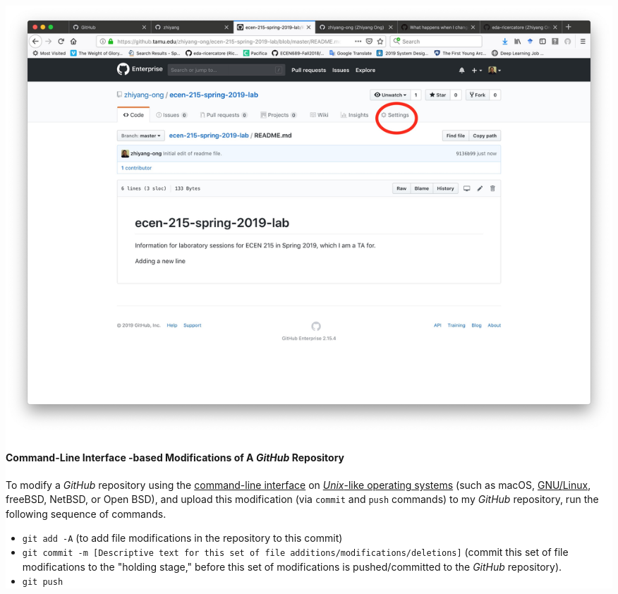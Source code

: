 ![updated README file](https://github.com/eda-ricercatore/admin-notes/blob/main/tutorials/git-tutorial-pics/administrative-tasks/updated-readme-file.jpg)



####	Command-Line Interface -based Modifications of A *GitHub* Repository

To modify a *GitHub* repository using the
	[command-line interface](https://en.wikipedia.org/wiki/Command-line_interface) on [*Unix*-like operating systems](https://en.wikipedia.org/wiki/Unix-like) (such as macOS, [GNU/](https://en.wikipedia.org/wiki/GNU/Linux_naming_controversy)[Linux](https://en.wikipedia.org/wiki/Linux), freeBSD, NetBSD, or Open BSD),
	and upload this modification (via `commit` and `push` commands) to my
		*GitHub* repository,
	run the following sequence of commands.
+ `git add -A` (to add file modifications in the repository to this commit)
+ `git commit -m [Descriptive text for this set of file additions/modifications/deletions]` (commit this set of file modifications to the "holding stage," before this set of modifications is pushed/committed to the *GitHub* repository).
+ `git push`

